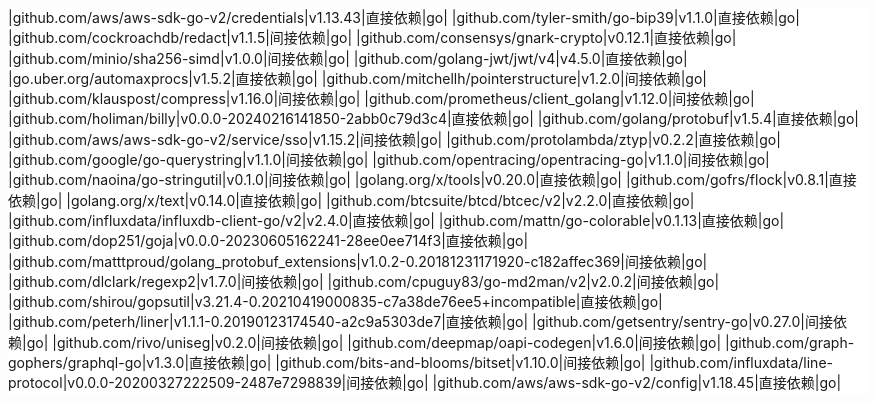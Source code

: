 |github.com/aws/aws-sdk-go-v2/credentials|v1.13.43|直接依赖|go|
|github.com/tyler-smith/go-bip39|v1.1.0|直接依赖|go|
|github.com/cockroachdb/redact|v1.1.5|间接依赖|go|
|github.com/consensys/gnark-crypto|v0.12.1|直接依赖|go|
|github.com/minio/sha256-simd|v1.0.0|间接依赖|go|
|github.com/golang-jwt/jwt/v4|v4.5.0|直接依赖|go|
|go.uber.org/automaxprocs|v1.5.2|直接依赖|go|
|github.com/mitchellh/pointerstructure|v1.2.0|间接依赖|go|
|github.com/klauspost/compress|v1.16.0|间接依赖|go|
|github.com/prometheus/client_golang|v1.12.0|间接依赖|go|
|github.com/holiman/billy|v0.0.0-20240216141850-2abb0c79d3c4|直接依赖|go|
|github.com/golang/protobuf|v1.5.4|直接依赖|go|
|github.com/aws/aws-sdk-go-v2/service/sso|v1.15.2|间接依赖|go|
|github.com/protolambda/ztyp|v0.2.2|直接依赖|go|
|github.com/google/go-querystring|v1.1.0|间接依赖|go|
|github.com/opentracing/opentracing-go|v1.1.0|间接依赖|go|
|github.com/naoina/go-stringutil|v0.1.0|间接依赖|go|
|golang.org/x/tools|v0.20.0|直接依赖|go|
|github.com/gofrs/flock|v0.8.1|直接依赖|go|
|golang.org/x/text|v0.14.0|直接依赖|go|
|github.com/btcsuite/btcd/btcec/v2|v2.2.0|直接依赖|go|
|github.com/influxdata/influxdb-client-go/v2|v2.4.0|直接依赖|go|
|github.com/mattn/go-colorable|v0.1.13|直接依赖|go|
|github.com/dop251/goja|v0.0.0-20230605162241-28ee0ee714f3|直接依赖|go|
|github.com/matttproud/golang_protobuf_extensions|v1.0.2-0.20181231171920-c182affec369|间接依赖|go|
|github.com/dlclark/regexp2|v1.7.0|间接依赖|go|
|github.com/cpuguy83/go-md2man/v2|v2.0.2|间接依赖|go|
|github.com/shirou/gopsutil|v3.21.4-0.20210419000835-c7a38de76ee5+incompatible|直接依赖|go|
|github.com/peterh/liner|v1.1.1-0.20190123174540-a2c9a5303de7|直接依赖|go|
|github.com/getsentry/sentry-go|v0.27.0|间接依赖|go|
|github.com/rivo/uniseg|v0.2.0|间接依赖|go|
|github.com/deepmap/oapi-codegen|v1.6.0|间接依赖|go|
|github.com/graph-gophers/graphql-go|v1.3.0|直接依赖|go|
|github.com/bits-and-blooms/bitset|v1.10.0|间接依赖|go|
|github.com/influxdata/line-protocol|v0.0.0-20200327222509-2487e7298839|间接依赖|go|
|github.com/aws/aws-sdk-go-v2/config|v1.18.45|直接依赖|go|
